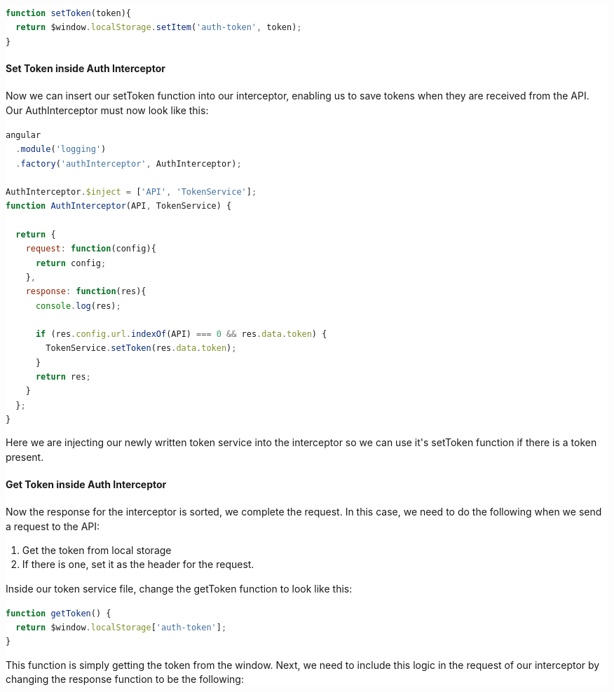 ```javascript
function setToken(token){
  return $window.localStorage.setItem('auth-token', token);
}
```

#### Set Token inside Auth Interceptor

Now we can insert our setToken function into our interceptor, enabling us to save tokens when they are received from the API. Our AuthInterceptor must now look like this:

```javascript
angular
  .module('logging')
  .factory('authInterceptor', AuthInterceptor);

AuthInterceptor.$inject = ['API', 'TokenService'];
function AuthInterceptor(API, TokenService) {

  return {
    request: function(config){
      return config;
    },
    response: function(res){
      console.log(res);

      if (res.config.url.indexOf(API) === 0 && res.data.token) {
        TokenService.setToken(res.data.token);
      }
      return res;
    }
  };
}
```

Here we are injecting our newly written token service into the interceptor so we can use it's setToken function if there is a token present.

#### Get Token inside Auth Interceptor

Now the response for the interceptor is sorted, we complete the request. In this case, we need to do the following when we send a request to the API: 

1. Get the token from local storage
2. If there is one, set it as the header for the request.

Inside our token service file, change the getToken function to look like this:

```javascript
function getToken() {
  return $window.localStorage['auth-token'];
}
```

This function is simply getting the token from the window. Next, we need to include this logic in the request of our interceptor by changing the response function to be the following:
